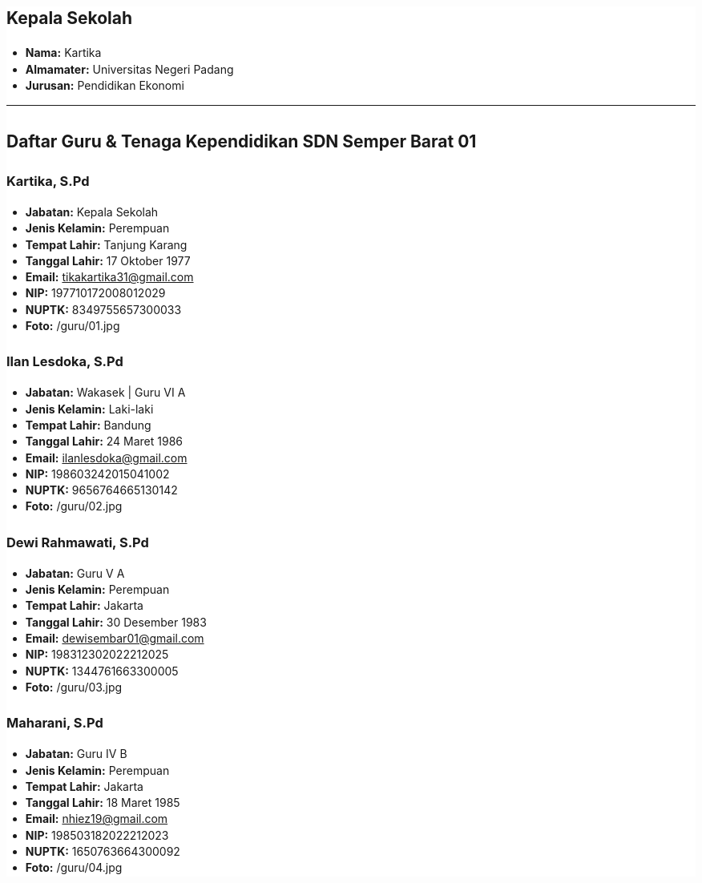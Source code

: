 
## Kepala Sekolah

* **Nama:** Kartika
* **Almamater:** Universitas Negeri Padang
* **Jurusan:** Pendidikan Ekonomi

---
## Daftar Guru & Tenaga Kependidikan SDN Semper Barat 01

### Kartika, S.Pd
- **Jabatan:** Kepala Sekolah
- **Jenis Kelamin:** Perempuan
- **Tempat Lahir:** Tanjung Karang
- **Tanggal Lahir:** 17 Oktober 1977
- **Email:** tikakartika31@gmail.com
- **NIP:** 197710172008012029
- **NUPTK:** 8349755657300033
- **Foto:** /guru/01.jpg

### Ilan Lesdoka, S.Pd
- **Jabatan:** Wakasek | Guru VI A
- **Jenis Kelamin:** Laki-laki
- **Tempat Lahir:** Bandung
- **Tanggal Lahir:** 24 Maret 1986
- **Email:** ilanlesdoka@gmail.com
- **NIP:** 198603242015041002
- **NUPTK:** 9656764665130142
- **Foto:** /guru/02.jpg

### Dewi Rahmawati, S.Pd
- **Jabatan:** Guru V A
- **Jenis Kelamin:** Perempuan
- **Tempat Lahir:** Jakarta
- **Tanggal Lahir:** 30 Desember 1983
- **Email:** dewisembar01@gmail.com
- **NIP:** 198312302022212025
- **NUPTK:** 1344761663300005
- **Foto:** /guru/03.jpg

### Maharani, S.Pd
- **Jabatan:** Guru IV B
- **Jenis Kelamin:** Perempuan
- **Tempat Lahir:** Jakarta
- **Tanggal Lahir:** 18 Maret 1985
- **Email:** nhiez19@gmail.com
- **NIP:** 198503182022212023
- **NUPTK:** 1650763664300092
- **Foto:** /guru/04.jpg

